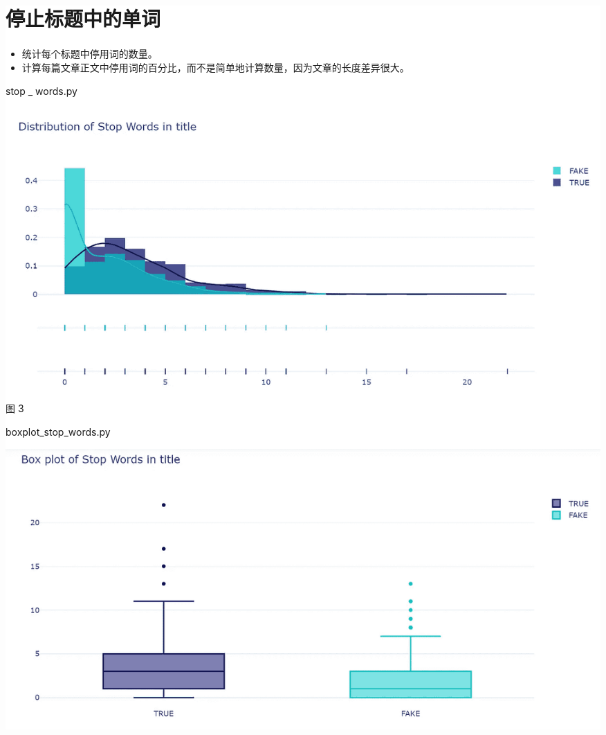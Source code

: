# 停止标题中的单词

*   统计每个标题中停用词的数量。
*   计算每篇文章正文中停用词的百分比，而不是简单地计算数量，因为文章的长度差异很大。

stop _ words.py

![](img/2159c6b63a73a475fb3b79dfa61cd9bf.png)

图 3

boxplot_stop_words.py

![](img/481cd3941ce59c85daf6885b20e3920e.png)
